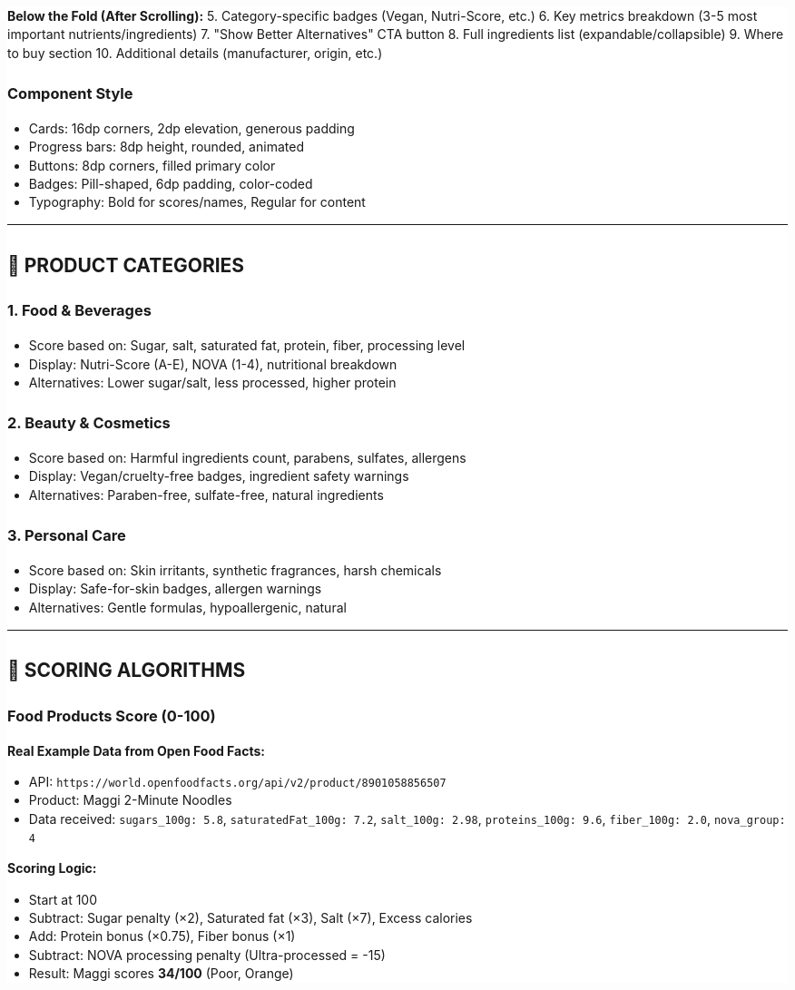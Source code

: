 **Below the Fold (After Scrolling):**
5. Category-specific badges (Vegan, Nutri-Score, etc.)
6. Key metrics breakdown (3-5 most important nutrients/ingredients)
7. "Show Better Alternatives" CTA button
8. Full ingredients list (expandable/collapsible)
9. Where to buy section
10. Additional details (manufacturer, origin, etc.)

### **Component Style**

- Cards: 16dp corners, 2dp elevation, generous padding
- Progress bars: 8dp height, rounded, animated
- Buttons: 8dp corners, filled primary color
- Badges: Pill-shaped, 6dp padding, color-coded
- Typography: Bold for scores/names, Regular for content

***

## 🎯 PRODUCT CATEGORIES

### **1. Food & Beverages**
- Score based on: Sugar, salt, saturated fat, protein, fiber, processing level
- Display: Nutri-Score (A-E), NOVA (1-4), nutritional breakdown
- Alternatives: Lower sugar/salt, less processed, higher protein

### **2. Beauty & Cosmetics**
- Score based on: Harmful ingredients count, parabens, sulfates, allergens
- Display: Vegan/cruelty-free badges, ingredient safety warnings
- Alternatives: Paraben-free, sulfate-free, natural ingredients

### **3. Personal Care**
- Score based on: Skin irritants, synthetic fragrances, harsh chemicals
- Display: Safe-for-skin badges, allergen warnings
- Alternatives: Gentle formulas, hypoallergenic, natural

***

## 🔢 SCORING ALGORITHMS

### **Food Products Score (0-100)**

**Real Example Data from Open Food Facts:**
- API: `https://world.openfoodfacts.org/api/v2/product/8901058856507`
- Product: Maggi 2-Minute Noodles
- Data received: `sugars_100g: 5.8`, `saturatedFat_100g: 7.2`, `salt_100g: 2.98`, `proteins_100g: 9.6`, `fiber_100g: 2.0`, `nova_group: 4`

**Scoring Logic:**
- Start at 100
- Subtract: Sugar penalty (×2), Saturated fat (×3), Salt (×7), Excess calories
- Add: Protein bonus (×0.75), Fiber bonus (×1)
- Subtract: NOVA processing penalty (Ultra-processed = -15)
- Result: Maggi scores **34/100** (Poor, Orange)
